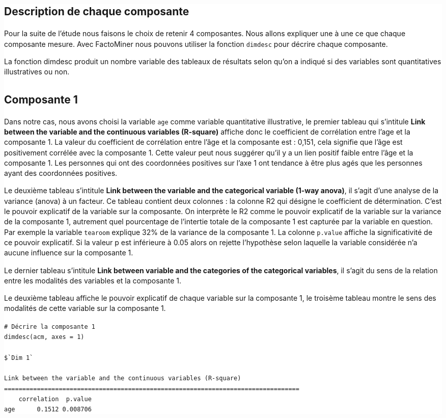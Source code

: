 ## Description de chaque composante

Pour la suite de l’étude nous faisons le choix de retenir 4 composantes.
Nous allons expliquer une à une ce que chaque composante mesure. Avec
FactoMiner nous pouvons utiliser la fonction `dimdesc` pour décrire
chaque composante.

La fonction dimdesc produit un nombre variable des tableaux de résultats
selon qu’on a indiqué si des variables sont quantitatives illustratives
ou non.

## Composante 1

Dans notre cas, nous avons choisi la variable `age` comme variable
quantitative illustrative, le premier tableau qui s’intitule **Link
between the variable and the continuous variables (R-square)** affiche
donc le coefficient de corrélation entre l’age et la composante 1. La
valeur du coefficient de corrélation entre l’âge et la composante est :
0,151, cela signifie que l’âge est positivement corrélée avec la
composante 1. Cette valeur peut nous suggérer qu’il y a un lien positif
faible entre l’âge et la composante 1. Les personnes qui ont des
coordonnées positives sur l’axe 1 ont tendance à être plus agés que les
personnes ayant des coordonnées positives.

Le deuxième tableau s’intitule **Link between the variable and the
categorical variable (1-way anova)**, il s’agit d’une analyse de la
variance (anova) à un facteur. Ce tableau contient deux colonnes : la
colonne R2 qui désigne le coefficient de détermination. C’est le pouvoir
explicatif de la variable sur la composante. On interprète le R2 comme
le pouvoir explicatif de la variable sur la variance de la composante 1,
autrement quel pourcentage de l’intertie totale de la composante 1 est
capturée par la variable en question. Par exemple la variable `tearoom`
explique 32% de la variance de la composante 1. La colonne `p.value`
affiche la significativité de ce pouvoir explicatif. Si la valeur p est
inférieure à 0.05 alors on rejette l’hypothèse selon laquelle la
variable considérée n’a aucune influence sur la composante 1.

Le dernier tableau s’intitule **Link between variable and the categories
of the categorical variables**, il s’agit du sens de la relation entre
les modalités des variables et la composante 1.

Le deuxième tableau affiche le pouvoir explicatif de chaque variable sur
la composante 1, le troisème tableau montre le sens des modalités de
cette variable sur la composante 1.

    # Décrire la composante 1
    dimdesc(acm, axes = 1)

    $`Dim 1`

    Link between the variable and the continuous variables (R-square)
    =================================================================================
        correlation  p.value
    age      0.1512 0.008706
